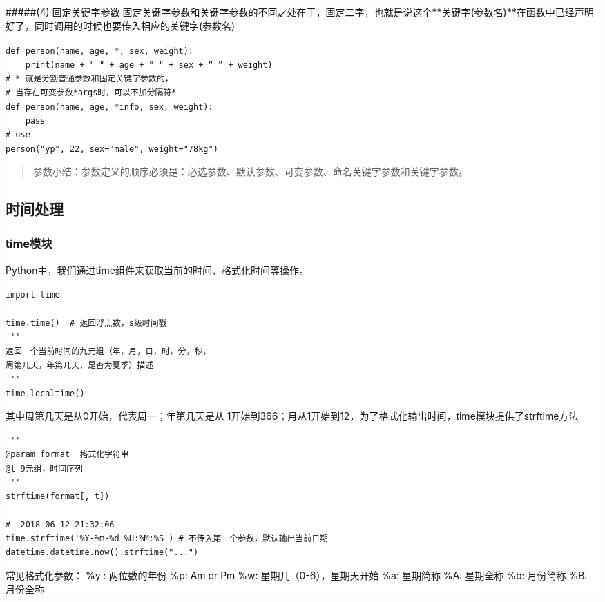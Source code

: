 #####(4) 固定关键字参数
固定关键字参数和关键字参数的不同之处在于，固定二字，也就是说这个**关键字(参数名)**在函数中已经声明好了，同时调用的时候也要传入相应的关键字(参数名)
```
def person(name, age, *, sex, weight):
    print(name + " " + age + " " + sex + “ ” + weight)
# * 就是分割普通参数和固定关键字参数的，
# 当存在可变参数*args时，可以不加分隔符*
def person(name, age, *info, sex, weight):
    pass
# use
person("yp", 22, sex="male", weight="78kg")
```

>参数小结：参数定义的顺序必须是：必选参数、默认参数、可变参数、命名关键字参数和关键字参数。

## 时间处理

### time模块
Python中，我们通过time组件来获取当前的时间、格式化时间等操作。
```
import time

time.time()  # 返回浮点数，s级时间戳
'''
返回一个当前时间的九元组（年，月，日，时，分，秒，
周第几天，年第几天，是否为夏季）描述
'''
time.localtime() 
```
其中周第几天是从0开始，代表周一；年第几天是从
1开始到366；月从1开始到12，为了格式化输出时间，time模块提供了strftime方法
```
'''
@param format  格式化字符串
@t 9元组，时间序列
'''
strftime(format[, t])

#  2018-06-12 21:32:06
time.strftime('%Y-%m-%d %H:%M:%S') # 不传入第二个参数，默认输出当前日期
datetime.datetime.now().strftime("...")
```
常见格式化参数：
%y : 两位数的年份
%p: Am or Pm
%w: 星期几（0-6），星期天开始
%a: 星期简称
%A: 星期全称
%b: 月份简称
%B: 月份全称


